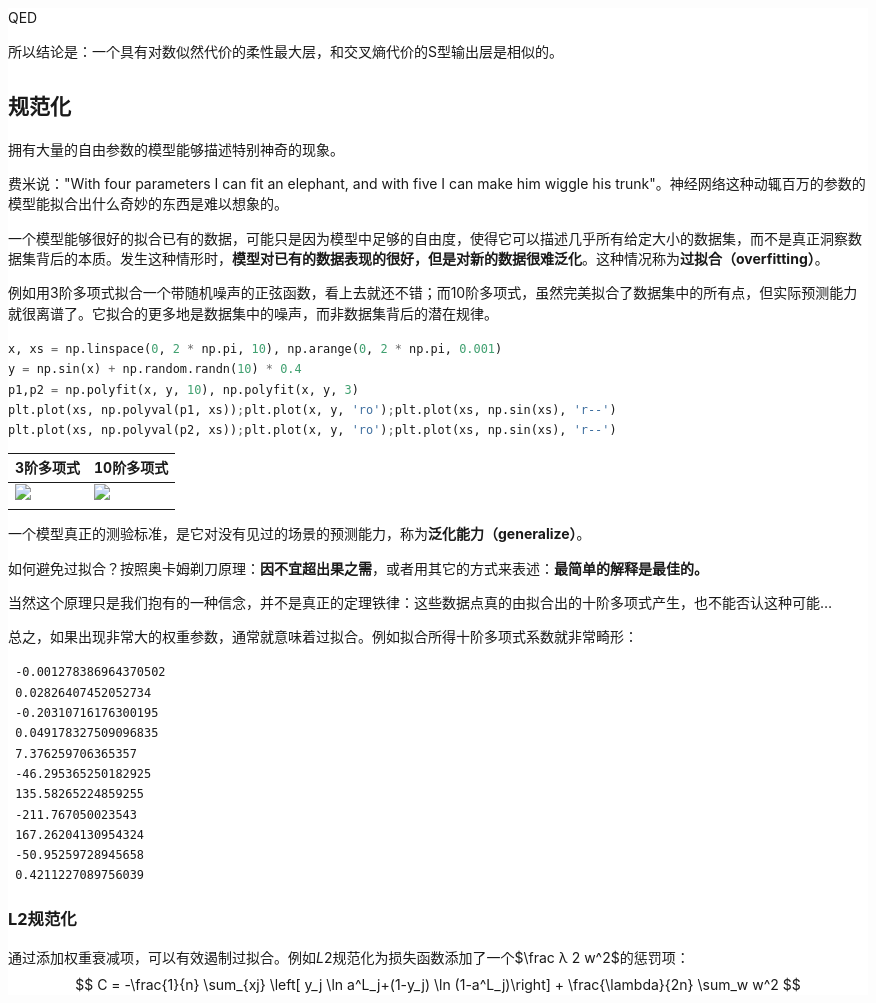 
QED

所以结论是：一个具有对数似然代价的柔性最大层，和交叉熵代价的S型输出层是相似的。



## 规范化

拥有大量的自由参数的模型能够描述特别神奇的现象。

费米说："With four parameters I can fit an elephant, and with five I can make him wiggle his trunk"。神经网络这种动辄百万的参数的模型能拟合出什么奇妙的东西是难以想象的。

一个模型能够很好的拟合已有的数据，可能只是因为模型中足够的自由度，使得它可以描述几乎所有给定大小的数据集，而不是真正洞察数据集背后的本质。发生这种情形时，**模型对已有的数据表现的很好，但是对新的数据很难泛化**。这种情况称为**过拟合（overfitting）**。

例如用3阶多项式拟合一个带随机噪声的正弦函数，看上去就还不错；而10阶多项式，虽然完美拟合了数据集中的所有点，但实际预测能力就很离谱了。它拟合的更多地是数据集中的噪声，而非数据集背后的潜在规律。

```python
x, xs = np.linspace(0, 2 * np.pi, 10), np.arange(0, 2 * np.pi, 0.001)
y = np.sin(x) + np.random.randn(10) * 0.4
p1,p2 = np.polyfit(x, y, 10), np.polyfit(x, y, 3)
plt.plot(xs, np.polyval(p1, xs));plt.plot(x, y, 'ro');plt.plot(xs, np.sin(xs), 'r--')
plt.plot(xs, np.polyval(p2, xs));plt.plot(x, y, 'ro');plt.plot(xs, np.sin(xs), 'r--')
```

| 3阶多项式                     | 10阶多项式                     |
| ------------------------- | -------------------------- |
| ![](images/overfit-3.png) | ![](images/overfit-10.png) |

一个模型真正的测验标准，是它对没有见过的场景的预测能力，称为**泛化能力（generalize）**。

如何避免过拟合？按照奥卡姆剃刀原理：**因不宜超出果之需**，或者用其它的方式来表述：**最简单的解释是最佳的。**

当然这个原理只是我们抱有的一种信念，并不是真正的定理铁律：这些数据点真的由拟合出的十阶多项式产生，也不能否认这种可能…

总之，如果出现非常大的权重参数，通常就意味着过拟合。例如拟合所得十阶多项式系数就非常畸形：

```
 -0.001278386964370502
 0.02826407452052734
 -0.20310716176300195
 0.049178327509096835
 7.376259706365357
 -46.295365250182925
 135.58265224859255
 -211.767050023543
 167.26204130954324
 -50.95259728945658
 0.4211227089756039
```

### L2规范化

通过添加权重衰减项，可以有效遏制过拟合。例如$L2$规范化为损失函数添加了一个$\frac λ 2 w^2$的惩罚项：
$$
C = -\frac{1}{n} \sum_{xj} \left[ y_j \ln a^L_j+(1-y_j) \ln
  (1-a^L_j)\right] + \frac{\lambda}{2n} \sum_w w^2
$$
